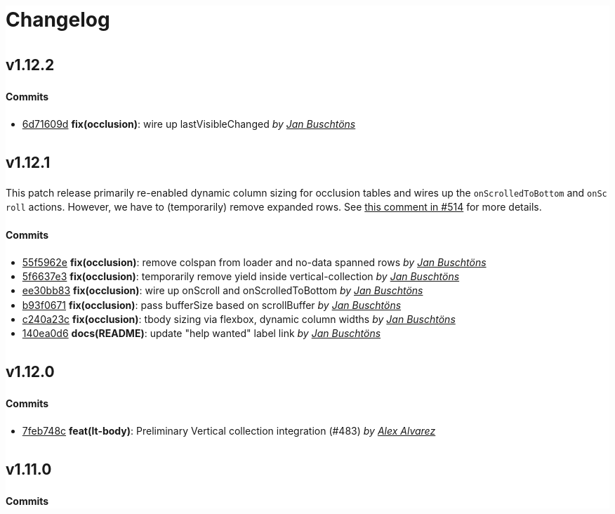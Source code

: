 Changelog
=========

## v1.12.2

#### Commits

- [6d71609d](https://github.com/offirgolan/ember-light-table/commit/6d71609da875453ff9792f636b88c5c2e7e7f385) **fix(occlusion)**: wire up lastVisibleChanged *by [Jan Buschtöns](https://github.com/buschtoens)*

## v1.12.1

This patch release primarily re-enabled dynamic column sizing for occlusion tables and wires up the `onScrolledToBottom` and `onScroll` actions.
However, we have to (temporarily) remove expanded rows. See [this comment in #514]( https://github.com/offirgolan/ember-light-table/pull/514#issuecomment-346613745) for more details.

#### Commits

- [55f5962e](https://github.com/offirgolan/ember-light-table/commit/55f5962e934b2c003e29812bc9ec76be18bbce7e) **fix(occlusion)**: remove colspan from loader and no-data spanned rows *by [Jan Buschtöns](https://github.com/buschtoens)*
- [5f6637e3](https://github.com/offirgolan/ember-light-table/commit/5f6637e33445b0b73cc572f902661d5c98559757) **fix(occlusion)**: temporarily remove yield inside vertical-collection *by [Jan Buschtöns](https://github.com/buschtoens)*
- [ee30bb83](https://github.com/offirgolan/ember-light-table/commit/ee30bb83ddad3f7e4c62dba60f1f33605f494199) **fix(occlusion)**: wire up onScroll and onScrolledToBottom *by [Jan Buschtöns](https://github.com/buschtoens)*
- [b93f0671](https://github.com/offirgolan/ember-light-table/commit/b93f0671ad635bf4024aaab1f7773db52df45cc7) **fix(occlusion)**: pass bufferSize based on scrollBuffer *by [Jan Buschtöns](https://github.com/buschtoens)*
- [c240a23c](https://github.com/offirgolan/ember-light-table/commit/c240a23c837d750c41511f93c190976e1d40d588) **fix(occlusion)**: tbody sizing via flexbox, dynamic column widths *by [Jan Buschtöns](https://github.com/buschtoens)*
- [140ea0d6](https://github.com/offirgolan/ember-light-table/commit/140ea0d60058136de6ad632aaf8b38b2c292b1c7) **docs(README)**: update "help wanted" label link *by [Jan Buschtöns](https://github.com/buschtoens)*

## v1.12.0

#### Commits

- [7feb748c](https://github.com/offirgolan/ember-light-table/commit/7feb748c670f31975156de2abca59958266daddf) **feat(lt-body)**: Preliminary Vertical collection integration (#483) *by [Alex Alvarez](https://github.com/alexander-alvarez)*

## v1.11.0

#### Commits
